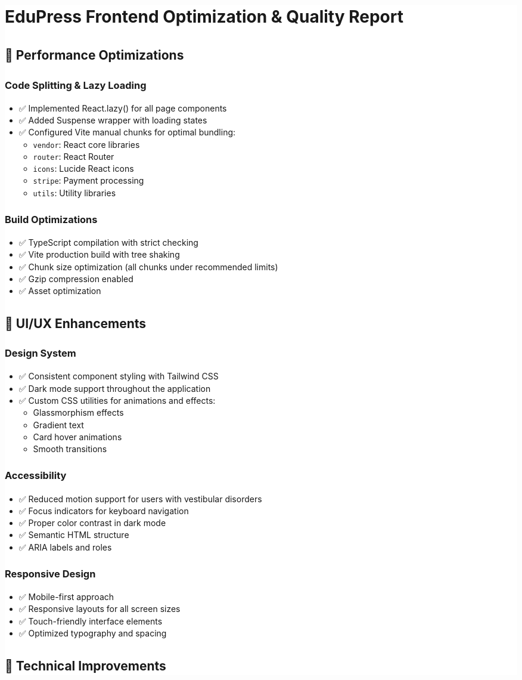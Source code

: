 # EduPress Frontend Optimization & Quality Report

## 🚀 Performance Optimizations

### Code Splitting & Lazy Loading
- ✅ Implemented React.lazy() for all page components
- ✅ Added Suspense wrapper with loading states
- ✅ Configured Vite manual chunks for optimal bundling:
  - `vendor`: React core libraries
  - `router`: React Router
  - `icons`: Lucide React icons
  - `stripe`: Payment processing
  - `utils`: Utility libraries

### Build Optimizations
- ✅ TypeScript compilation with strict checking
- ✅ Vite production build with tree shaking
- ✅ Chunk size optimization (all chunks under recommended limits)
- ✅ Gzip compression enabled
- ✅ Asset optimization

## 🎨 UI/UX Enhancements

### Design System
- ✅ Consistent component styling with Tailwind CSS
- ✅ Dark mode support throughout the application
- ✅ Custom CSS utilities for animations and effects:
  - Glassmorphism effects
  - Gradient text
  - Card hover animations
  - Smooth transitions

### Accessibility
- ✅ Reduced motion support for users with vestibular disorders
- ✅ Focus indicators for keyboard navigation
- ✅ Proper color contrast in dark mode
- ✅ Semantic HTML structure
- ✅ ARIA labels and roles

### Responsive Design
- ✅ Mobile-first approach
- ✅ Responsive layouts for all screen sizes
- ✅ Touch-friendly interface elements
- ✅ Optimized typography and spacing

## 🔧 Technical Improvements
